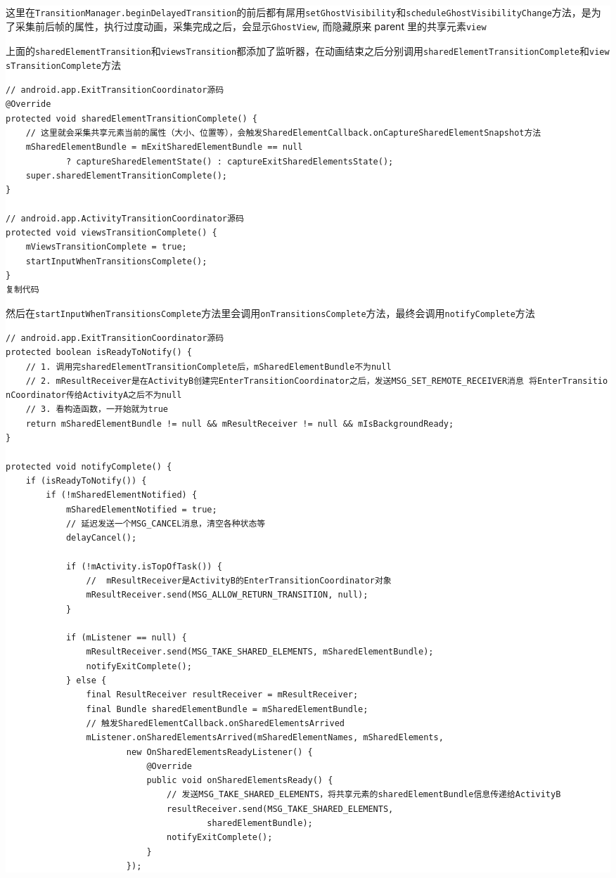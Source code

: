 这里在`TransitionManager.beginDelayedTransition`的前后都有屌用`setGhostVisibility`和`scheduleGhostVisibilityChange`方法，是为了采集前后帧的属性，执行过度动画，采集完成之后，会显示`GhostView`, 而隐藏原来 parent 里的共享元素`view`

上面的`sharedElementTransition`和`viewsTransition`都添加了监听器，在动画结束之后分别调用`sharedElementTransitionComplete`和`viewsTransitionComplete`方法

```
// android.app.ExitTransitionCoordinator源码
@Override
protected void sharedElementTransitionComplete() {
    // 这里就会采集共享元素当前的属性（大小、位置等），会触发SharedElementCallback.onCaptureSharedElementSnapshot方法
    mSharedElementBundle = mExitSharedElementBundle == null
            ? captureSharedElementState() : captureExitSharedElementsState();
    super.sharedElementTransitionComplete();
}

// android.app.ActivityTransitionCoordinator源码
protected void viewsTransitionComplete() {
    mViewsTransitionComplete = true;
    startInputWhenTransitionsComplete();
}
复制代码
```

然后在`startInputWhenTransitionsComplete`方法里会调用`onTransitionsComplete`方法，最终会调用`notifyComplete`方法

```
// android.app.ExitTransitionCoordinator源码
protected boolean isReadyToNotify() {
    // 1. 调用完sharedElementTransitionComplete后，mSharedElementBundle不为null
    // 2. mResultReceiver是在ActivityB创建完EnterTransitionCoordinator之后，发送MSG_SET_REMOTE_RECEIVER消息 将EnterTransitionCoordinator传给ActivityA之后不为null
    // 3. 看构造函数，一开始就为true
    return mSharedElementBundle != null && mResultReceiver != null && mIsBackgroundReady;
}

protected void notifyComplete() {
    if (isReadyToNotify()) {
        if (!mSharedElementNotified) {
            mSharedElementNotified = true;
            // 延迟发送一个MSG_CANCEL消息，清空各种状态等
            delayCancel();

            if (!mActivity.isTopOfTask()) {
            	//  mResultReceiver是ActivityB的EnterTransitionCoordinator对象
                mResultReceiver.send(MSG_ALLOW_RETURN_TRANSITION, null);
            }

            if (mListener == null) {
                mResultReceiver.send(MSG_TAKE_SHARED_ELEMENTS, mSharedElementBundle);
                notifyExitComplete();
            } else {
                final ResultReceiver resultReceiver = mResultReceiver;
                final Bundle sharedElementBundle = mSharedElementBundle;
                // 触发SharedElementCallback.onSharedElementsArrived
                mListener.onSharedElementsArrived(mSharedElementNames, mSharedElements,
                        new OnSharedElementsReadyListener() {
                            @Override
                            public void onSharedElementsReady() {
                            	// 发送MSG_TAKE_SHARED_ELEMENTS，将共享元素的sharedElementBundle信息传递给ActivityB
                                resultReceiver.send(MSG_TAKE_SHARED_ELEMENTS,
                                        sharedElementBundle);
                                notifyExitComplete();
                            }
                        });
```